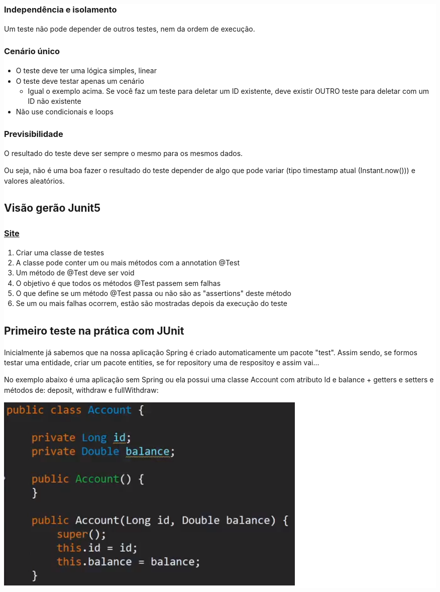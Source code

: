 ### Independência e isolamento

Um teste não pode depender de outros testes, nem da ordem de execução.

### Cenário único

- O teste deve ter uma lógica simples, linear
- O teste deve testar apenas um cenário
  - Igual o exemplo acima. Se você faz um teste para deletar um ID existente, deve existir OUTRO teste para deletar com
  um ID não existente
- Não use condicionais e loops

### Previsibilidade

O resultado do teste deve ser sempre o mesmo para os mesmos dados.

Ou seja, não é uma boa fazer o resultado do teste depender de algo que pode variar (tipo timestamp atual (Instant.now()))
e valores aleatórios.

## Visão gerão Junit5

### [Site](https://junit.org/junit5/)

1. Criar uma classe de testes
2. A classe pode conter um ou mais métodos com a annotation @Test
3. Um método de @Test deve ser void
4. O objetivo é que todos os métodos @Test passem sem falhas
5. O que define se um método @Test passa ou não são as "assertions" deste método
6. Se um ou mais falhas ocorrem, estão são mostradas depois da execução do teste

## Primeiro teste na prática com JUnit

Inicialmente já sabemos que na nossa aplicação Spring é criado automaticamente um pacote "test". Assim sendo, se formos
testar uma entidade, criar um pacote entities, se for repository uma de respositoy e assim vai...

No exemplo abaixo é uma aplicação sem Spring ou ela possui uma classe Account com atributo Id e balance + getters e
setters e métodos de: deposit, withdraw e fullWithdraw:

![img.png](img.png)
